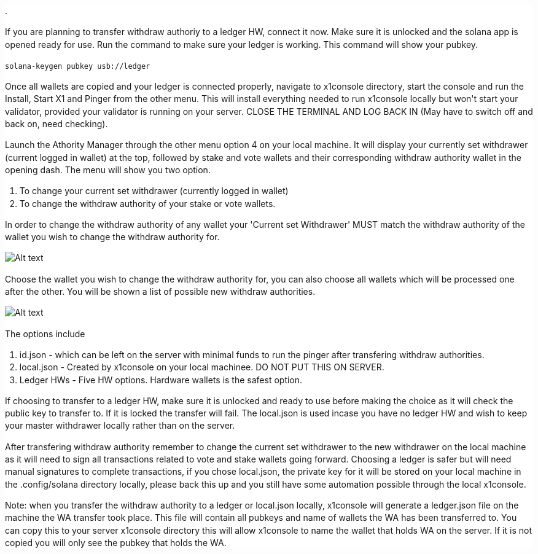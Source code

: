 .

If you are planning to transfer withdraw authoriy to a ledger HW, connect it now. Make sure it is unlocked and the solana app is opened ready for use. Run the command to make sure your ledger is working. This command will show your pubkey.
```bash
solana-keygen pubkey usb://ledger
```

Once all wallets are copied and your ledger is connected properly, navigate to x1console directory, start the console and run the Install, Start X1 and Pinger from the other menu. This will install everything needed to run x1console locally but won't start your validator, provided your validator is running on your server. CLOSE THE TERMINAL AND LOG BACK IN (May have to switch off and back on, need checking).
   
Launch the Athority Manager through the other menu option 4 on your local machine. It will display your currently set withdrawer (current logged in wallet) at the top, followed by stake and vote wallets and their corresponding withdraw authority wallet in the opening dash. The menu will show you two option.
1. To change your current set withdrawer (currently logged in wallet)
2. To change the withdraw authority of your stake or vote wallets.

In order to change the withdraw authority of any wallet your 'Current set Withdrawer' MUST match the withdraw authority of the wallet you wish to change the withdraw authority for.

![Alt text](https://raw.githubusercontent.com/BlackBeard085/Images/refs/heads/main/Image3.png)

Choose the wallet you wish to change the withdraw authority for, you can also choose all wallets which will be processed one after the other. You will be shown a list of possible new withdraw authorities.

![Alt text](https://raw.githubusercontent.com/BlackBeard085/Images/refs/heads/main/Image4.png)

The options include
1. id.json - which can be left on the server with minimal funds to run the pinger after transfering withdraw authorities.
2. local.json - Created by x1console on your local machinee. DO NOT PUT THIS ON SERVER.
3. Ledger HWs - Five HW options. Hardware wallets is the safest option.

If choosing to transfer to a ledger HW, make sure it is unlocked and ready to use before making the choice as it will check the public key to transfer to. If it is locked the transfer will fail.
The local.json is used incase you have no ledger HW and wish to keep your master withdrawer locally rather than on the server.

After transfering withdraw authority remember to change the current set withdrawer to the new withdrawer on the local machine as it will need to sign all transactions related to vote and stake wallets going forward. Choosing a ledger is safer but will need manual signatures to complete transactions, if you chose local.json, the private key for it will be stored on your local machine in the .config/solana directory locally, please back this up and you still have some automation possible through the local x1console.

Note: when you transfer the withdraw authority to a ledger or local.json locally, x1console will generate a ledger.json file on the machine the WA transfer took place. This file will contain all pubkeys and name of wallets the WA has been transferred to. You can copy this to your server x1console directory this will allow x1console to name the wallet that holds WA on the server. If it is not copied you will only see the pubkey that holds the WA.
